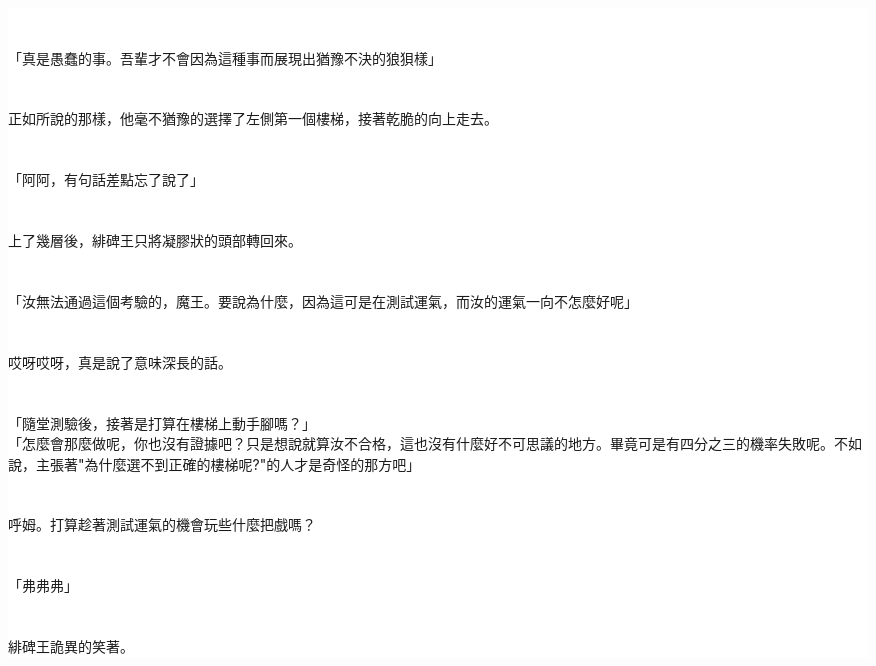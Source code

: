 <br/>

<br/>
「真是愚蠢的事。吾輩才不會因為這種事而展現出猶豫不決的狼狽樣」
<br/>

<br/>

<br/>
正如所說的那樣，他毫不猶豫的選擇了左側第一個樓梯，接著乾脆的向上走去。
<br/>

<br/>

<br/>
「阿阿，有句話差點忘了說了」
<br/>

<br/>

<br/>
上了幾層後，緋碑王只將凝膠狀的頭部轉回來。
<br/>

<br/>

<br/>
「汝無法通過這個考驗的，魔王。要說為什麼，因為這可是在測試運氣，而汝的運氣一向不怎麼好呢」
<br/>

<br/>

<br/>
哎呀哎呀，真是說了意味深長的話。
<br/>

<br/>

<br/>
「隨堂測驗後，接著是打算在樓梯上動手腳嗎？」
<br/>
「怎麼會那麼做呢，你也沒有證據吧？只是想說就算汝不合格，這也沒有什麼好不可思議的地方。畢竟可是有四分之三的機率失敗呢。不如說，主張著"為什麼選不到正確的樓梯呢?"的人才是奇怪的那方吧」
<br/>

<br/>

<br/>
呼姆。打算趁著測試運氣的機會玩些什麼把戲嗎？
<br/>

<br/>

<br/>
「弗弗弗」
<br/>

<br/>

<br/>
緋碑王詭異的笑著。
<br/>
